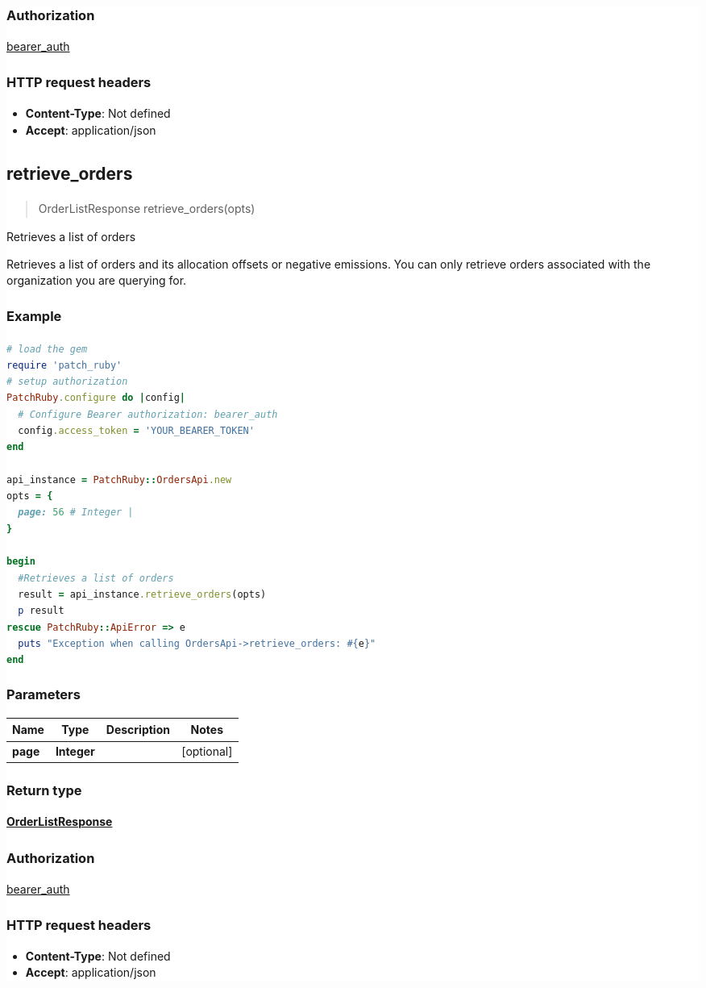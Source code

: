 ### Authorization

[bearer_auth](../README.md#bearer_auth)

### HTTP request headers

- **Content-Type**: Not defined
- **Accept**: application/json


## retrieve_orders

> OrderListResponse retrieve_orders(opts)

Retrieves a list of orders

Retrieves a list of orders and its allocation offsets or negative emissions. You can only retrieve orders associated with the organization you are querying for. 

### Example

```ruby
# load the gem
require 'patch_ruby'
# setup authorization
PatchRuby.configure do |config|
  # Configure Bearer authorization: bearer_auth
  config.access_token = 'YOUR_BEARER_TOKEN'
end

api_instance = PatchRuby::OrdersApi.new
opts = {
  page: 56 # Integer | 
}

begin
  #Retrieves a list of orders
  result = api_instance.retrieve_orders(opts)
  p result
rescue PatchRuby::ApiError => e
  puts "Exception when calling OrdersApi->retrieve_orders: #{e}"
end
```

### Parameters


Name | Type | Description  | Notes
------------- | ------------- | ------------- | -------------
 **page** | **Integer**|  | [optional] 

### Return type

[**OrderListResponse**](OrderListResponse.md)

### Authorization

[bearer_auth](../README.md#bearer_auth)

### HTTP request headers

- **Content-Type**: Not defined
- **Accept**: application/json

